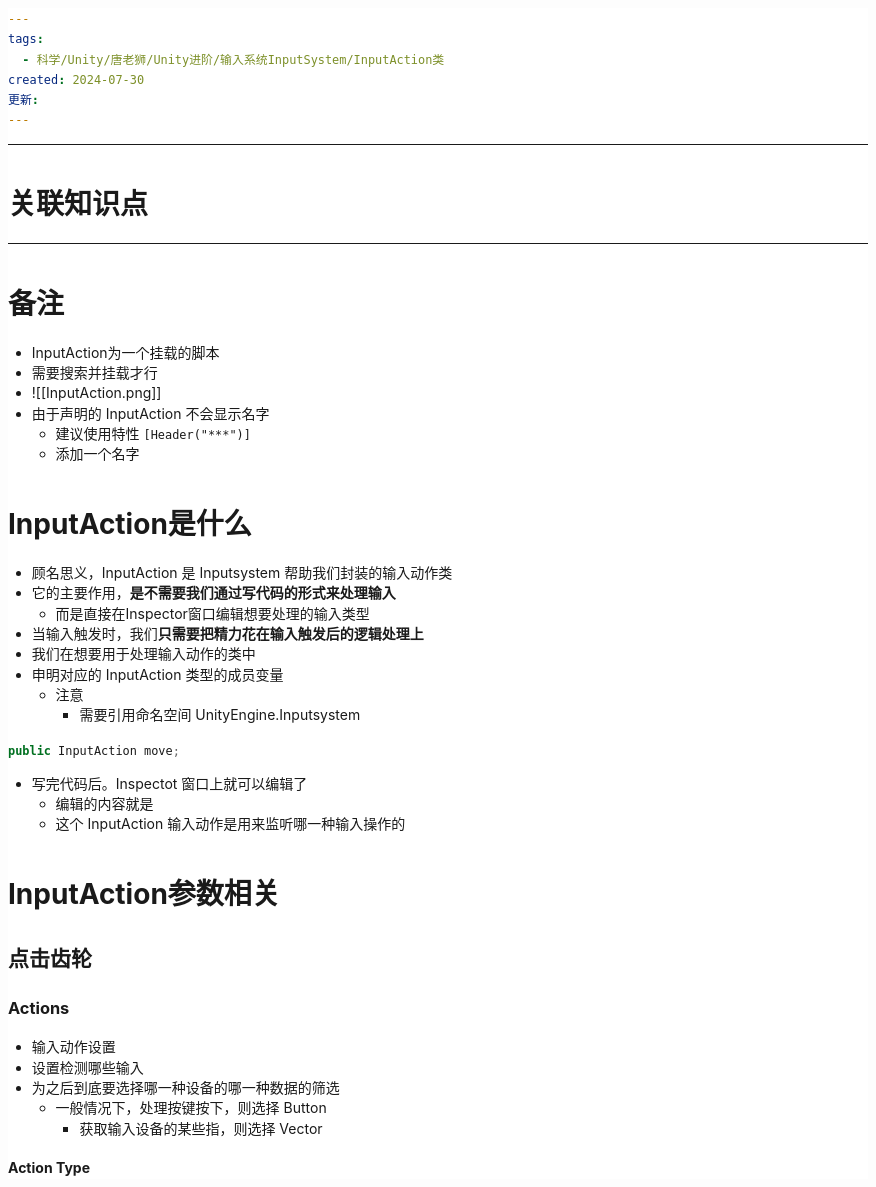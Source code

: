 ```yaml
---
tags:
  - 科学/Unity/唐老狮/Unity进阶/输入系统InputSystem/InputAction类
created: 2024-07-30
更新:
---
```


---
# 关联知识点



---
# 备注

- InputAction为一个挂载的脚本
- 需要搜索并挂载才行
- ![[InputAction.png]]
- 由于声明的 InputAction 不会显示名字
	- 建议使用特性 `[Header("***")]`
	- 添加一个名字
# InputAction是什么

- 顾名思义，InputAction 是 Inputsystem 帮助我们封装的输入动作类
- 它的主要作用，**是不需要我们通过写代码的形式来处理输入**
	- 而是直接在Inspector窗口编辑想要处理的输入类型
- 当输入触发时，我们**只需要把精力花在输入触发后的逻辑处理上**
- 我们在想要用于处理输入动作的类中
- 申明对应的 InputAction 类型的成员变量
	- 注意
		- 需要引用命名空间 UnityEngine.Inputsystem
```C#
public InputAction move;
```

- 写完代码后。Inspectot 窗口上就可以编辑了
	- 编辑的内容就是
	- 这个 InputAction 输入动作是用来监听哪一种输入操作的
# InputAction参数相关
## 点击齿轮
### Actions

- 输入动作设置
- 设置检测哪些输入
- 为之后到底要选择哪一种设备的哪一种数据的筛选
	- 一般情况下，处理按键按下，则选择 Button
		- 获取输入设备的某些指，则选择 Vector
#### Action Type
